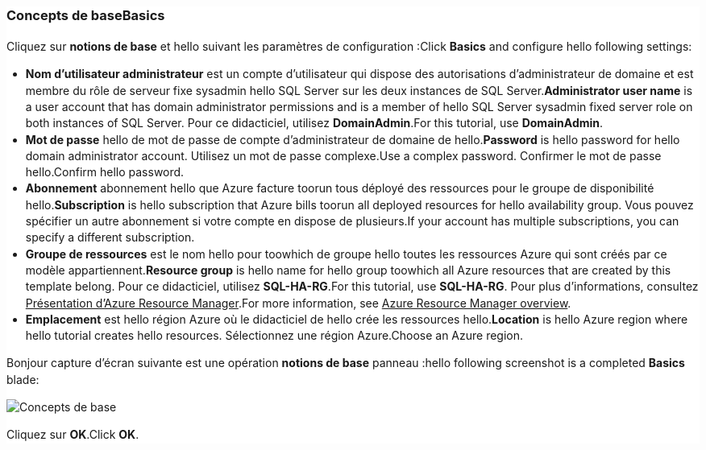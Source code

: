 ### <a name="basics"></a><span data-ttu-id="271c8-139">Concepts de base</span><span class="sxs-lookup"><span data-stu-id="271c8-139">Basics</span></span>
<span data-ttu-id="271c8-140">Cliquez sur **notions de base** et hello suivant les paramètres de configuration :</span><span class="sxs-lookup"><span data-stu-id="271c8-140">Click **Basics** and configure hello following settings:</span></span>

* <span data-ttu-id="271c8-141">**Nom d’utilisateur administrateur** est un compte d’utilisateur qui dispose des autorisations d’administrateur de domaine et est membre du rôle de serveur fixe sysadmin hello SQL Server sur les deux instances de SQL Server.</span><span class="sxs-lookup"><span data-stu-id="271c8-141">**Administrator user name** is a user account that has domain administrator permissions and is a member of hello SQL Server sysadmin fixed server role on both instances of SQL Server.</span></span> <span data-ttu-id="271c8-142">Pour ce didacticiel, utilisez **DomainAdmin**.</span><span class="sxs-lookup"><span data-stu-id="271c8-142">For this tutorial, use **DomainAdmin**.</span></span>
* <span data-ttu-id="271c8-143">**Mot de passe** hello de mot de passe de compte d’administrateur de domaine de hello.</span><span class="sxs-lookup"><span data-stu-id="271c8-143">**Password** is hello password for hello domain administrator account.</span></span> <span data-ttu-id="271c8-144">Utilisez un mot de passe complexe.</span><span class="sxs-lookup"><span data-stu-id="271c8-144">Use a complex password.</span></span> <span data-ttu-id="271c8-145">Confirmer le mot de passe hello.</span><span class="sxs-lookup"><span data-stu-id="271c8-145">Confirm hello password.</span></span>
* <span data-ttu-id="271c8-146">**Abonnement** abonnement hello que Azure facture toorun tous déployé des ressources pour le groupe de disponibilité hello.</span><span class="sxs-lookup"><span data-stu-id="271c8-146">**Subscription** is hello subscription that Azure bills toorun all deployed resources for hello availability group.</span></span> <span data-ttu-id="271c8-147">Vous pouvez spécifier un autre abonnement si votre compte en dispose de plusieurs.</span><span class="sxs-lookup"><span data-stu-id="271c8-147">If your account has multiple subscriptions, you can specify a different subscription.</span></span>
* <span data-ttu-id="271c8-148">**Groupe de ressources** est le nom hello pour toowhich de groupe hello toutes les ressources Azure qui sont créés par ce modèle appartiennent.</span><span class="sxs-lookup"><span data-stu-id="271c8-148">**Resource group** is hello name for hello group toowhich all Azure resources that are created by this template belong.</span></span> <span data-ttu-id="271c8-149">Pour ce didacticiel, utilisez **SQL-HA-RG**.</span><span class="sxs-lookup"><span data-stu-id="271c8-149">For this tutorial, use **SQL-HA-RG**.</span></span> <span data-ttu-id="271c8-150">Pour plus d’informations, consultez [Présentation d’Azure Resource Manager](../../../azure-resource-manager/resource-group-overview.md#resource-groups).</span><span class="sxs-lookup"><span data-stu-id="271c8-150">For more information, see [Azure Resource Manager overview](../../../azure-resource-manager/resource-group-overview.md#resource-groups).</span></span>
* <span data-ttu-id="271c8-151">**Emplacement** est hello région Azure où le didacticiel de hello crée les ressources hello.</span><span class="sxs-lookup"><span data-stu-id="271c8-151">**Location** is hello Azure region where hello tutorial creates hello resources.</span></span> <span data-ttu-id="271c8-152">Sélectionnez une région Azure.</span><span class="sxs-lookup"><span data-stu-id="271c8-152">Choose an Azure region.</span></span>

<span data-ttu-id="271c8-153">Bonjour capture d’écran suivante est une opération **notions de base** panneau :</span><span class="sxs-lookup"><span data-stu-id="271c8-153">hello following screenshot is a completed **Basics** blade:</span></span>

![Concepts de base](./media/virtual-machines-windows-portal-sql-alwayson-availability-groups/1-basics.png)

<span data-ttu-id="271c8-155">Cliquez sur **OK**.</span><span class="sxs-lookup"><span data-stu-id="271c8-155">Click **OK**.</span></span>

